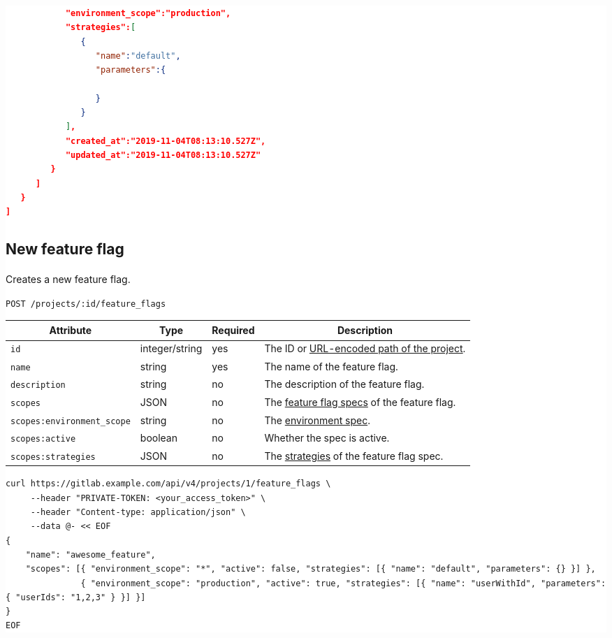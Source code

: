 ```json
            "environment_scope":"production",
            "strategies":[
               {
                  "name":"default",
                  "parameters":{

                  }
               }
            ],
            "created_at":"2019-11-04T08:13:10.527Z",
            "updated_at":"2019-11-04T08:13:10.527Z"
         }
      ]
   }
]
```

## New feature flag

Creates a new feature flag.

```plaintext
POST /projects/:id/feature_flags
```

| Attribute           | Type             | Required   | Description                                                                            |
| ------------------- | ---------------- | ---------- | ---------------------------------------------------------------------------------------|
| `id`                | integer/string   | yes        | The ID or [URL-encoded path of the project](README.md#namespaced-path-encoding).       |
| `name`              | string           | yes        | The name of the feature flag. |
| `description`       | string           | no         | The description of the feature flag. |
| `scopes`            | JSON             | no         | The [feature flag specs](../user/project/operations/feature_flags.md#define-environment-specs) of the feature flag. |
| `scopes:environment_scope` | string           | no         | The [environment spec](../ci/environments.md#scoping-environments-with-specs). |
| `scopes:active`            | boolean          | no         | Whether the spec is active. |
| `scopes:strategies`        | JSON             | no         | The [strategies](../user/project/operations/feature_flags.md#feature-flag-strategies) of the feature flag spec. |

```shell
curl https://gitlab.example.com/api/v4/projects/1/feature_flags \
     --header "PRIVATE-TOKEN: <your_access_token>" \
     --header "Content-type: application/json" \
     --data @- << EOF
{
    "name": "awesome_feature",
    "scopes": [{ "environment_scope": "*", "active": false, "strategies": [{ "name": "default", "parameters": {} }] },
               { "environment_scope": "production", "active": true, "strategies": [{ "name": "userWithId", "parameters": { "userIds": "1,2,3" } }] }]
}
EOF
```
